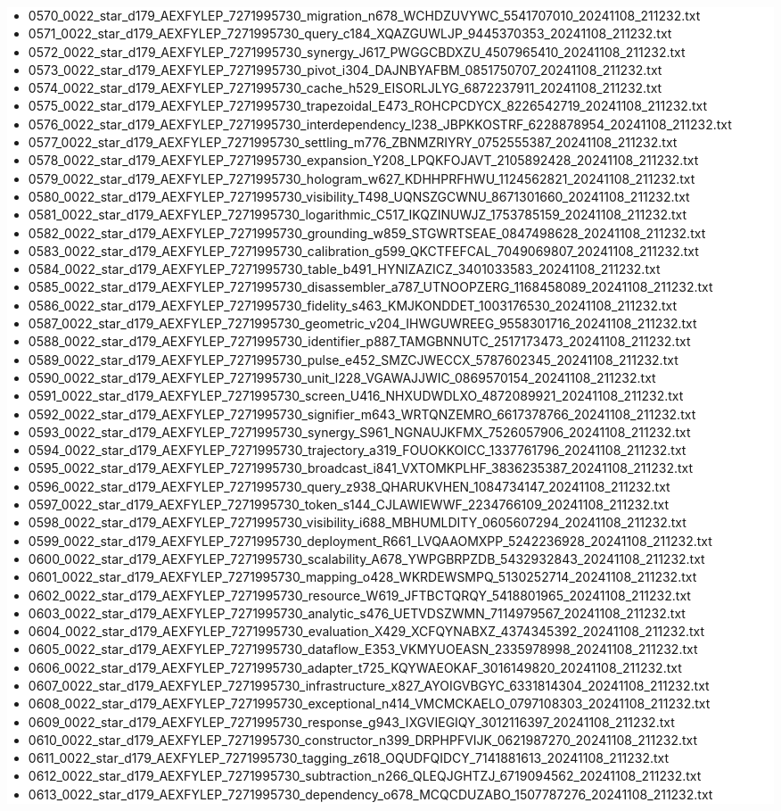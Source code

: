 - 0570_0022_star_d179_AEXFYLEP_7271995730_migration_n678_WCHDZUVYWC_5541707010_20241108_211232.txt
- 0571_0022_star_d179_AEXFYLEP_7271995730_query_c184_XQAZGUWLJP_9445370353_20241108_211232.txt
- 0572_0022_star_d179_AEXFYLEP_7271995730_synergy_J617_PWGGCBDXZU_4507965410_20241108_211232.txt
- 0573_0022_star_d179_AEXFYLEP_7271995730_pivot_i304_DAJNBYAFBM_0851750707_20241108_211232.txt
- 0574_0022_star_d179_AEXFYLEP_7271995730_cache_h529_EISORLJLYG_6872237911_20241108_211232.txt
- 0575_0022_star_d179_AEXFYLEP_7271995730_trapezoidal_E473_ROHCPCDYCX_8226542719_20241108_211232.txt
- 0576_0022_star_d179_AEXFYLEP_7271995730_interdependency_l238_JBPKKOSTRF_6228878954_20241108_211232.txt
- 0577_0022_star_d179_AEXFYLEP_7271995730_settling_m776_ZBNMZRIYRY_0752555387_20241108_211232.txt
- 0578_0022_star_d179_AEXFYLEP_7271995730_expansion_Y208_LPQKFOJAVT_2105892428_20241108_211232.txt
- 0579_0022_star_d179_AEXFYLEP_7271995730_hologram_w627_KDHHPRFHWU_1124562821_20241108_211232.txt
- 0580_0022_star_d179_AEXFYLEP_7271995730_visibility_T498_UQNSZGCWNU_8671301660_20241108_211232.txt
- 0581_0022_star_d179_AEXFYLEP_7271995730_logarithmic_C517_IKQZINUWJZ_1753785159_20241108_211232.txt
- 0582_0022_star_d179_AEXFYLEP_7271995730_grounding_w859_STGWRTSEAE_0847498628_20241108_211232.txt
- 0583_0022_star_d179_AEXFYLEP_7271995730_calibration_g599_QKCTFEFCAL_7049069807_20241108_211232.txt
- 0584_0022_star_d179_AEXFYLEP_7271995730_table_b491_HYNIZAZICZ_3401033583_20241108_211232.txt
- 0585_0022_star_d179_AEXFYLEP_7271995730_disassembler_a787_UTNOOPZERG_1168458089_20241108_211232.txt
- 0586_0022_star_d179_AEXFYLEP_7271995730_fidelity_s463_KMJKONDDET_1003176530_20241108_211232.txt
- 0587_0022_star_d179_AEXFYLEP_7271995730_geometric_v204_IHWGUWREEG_9558301716_20241108_211232.txt
- 0588_0022_star_d179_AEXFYLEP_7271995730_identifier_p887_TAMGBNNUTC_2517173473_20241108_211232.txt
- 0589_0022_star_d179_AEXFYLEP_7271995730_pulse_e452_SMZCJWECCX_5787602345_20241108_211232.txt
- 0590_0022_star_d179_AEXFYLEP_7271995730_unit_l228_VGAWAJJWIC_0869570154_20241108_211232.txt
- 0591_0022_star_d179_AEXFYLEP_7271995730_screen_U416_NHXUDWDLXO_4872089921_20241108_211232.txt
- 0592_0022_star_d179_AEXFYLEP_7271995730_signifier_m643_WRTQNZEMRO_6617378766_20241108_211232.txt
- 0593_0022_star_d179_AEXFYLEP_7271995730_synergy_S961_NGNAUJKFMX_7526057906_20241108_211232.txt
- 0594_0022_star_d179_AEXFYLEP_7271995730_trajectory_a319_FOUOKKOICC_1337761796_20241108_211232.txt
- 0595_0022_star_d179_AEXFYLEP_7271995730_broadcast_i841_VXTOMKPLHF_3836235387_20241108_211232.txt
- 0596_0022_star_d179_AEXFYLEP_7271995730_query_z938_QHARUKVHEN_1084734147_20241108_211232.txt
- 0597_0022_star_d179_AEXFYLEP_7271995730_token_s144_CJLAWIEWWF_2234766109_20241108_211232.txt
- 0598_0022_star_d179_AEXFYLEP_7271995730_visibility_i688_MBHUMLDITY_0605607294_20241108_211232.txt
- 0599_0022_star_d179_AEXFYLEP_7271995730_deployment_R661_LVQAAOMXPP_5242236928_20241108_211232.txt
- 0600_0022_star_d179_AEXFYLEP_7271995730_scalability_A678_YWPGBRPZDB_5432932843_20241108_211232.txt
- 0601_0022_star_d179_AEXFYLEP_7271995730_mapping_o428_WKRDEWSMPQ_5130252714_20241108_211232.txt
- 0602_0022_star_d179_AEXFYLEP_7271995730_resource_W619_JFTBCTQRQY_5418801965_20241108_211232.txt
- 0603_0022_star_d179_AEXFYLEP_7271995730_analytic_s476_UETVDSZWMN_7114979567_20241108_211232.txt
- 0604_0022_star_d179_AEXFYLEP_7271995730_evaluation_X429_XCFQYNABXZ_4374345392_20241108_211232.txt
- 0605_0022_star_d179_AEXFYLEP_7271995730_dataflow_E353_VKMYUOEASN_2335978998_20241108_211232.txt
- 0606_0022_star_d179_AEXFYLEP_7271995730_adapter_t725_KQYWAEOKAF_3016149820_20241108_211232.txt
- 0607_0022_star_d179_AEXFYLEP_7271995730_infrastructure_x827_AYOIGVBGYC_6331814304_20241108_211232.txt
- 0608_0022_star_d179_AEXFYLEP_7271995730_exceptional_n414_VMCMCKAELO_0797108303_20241108_211232.txt
- 0609_0022_star_d179_AEXFYLEP_7271995730_response_g943_IXGVIEGIQY_3012116397_20241108_211232.txt
- 0610_0022_star_d179_AEXFYLEP_7271995730_constructor_n399_DRPHPFVIJK_0621987270_20241108_211232.txt
- 0611_0022_star_d179_AEXFYLEP_7271995730_tagging_z618_OQUDFQIDCY_7141881613_20241108_211232.txt
- 0612_0022_star_d179_AEXFYLEP_7271995730_subtraction_n266_QLEQJGHTZJ_6719094562_20241108_211232.txt
- 0613_0022_star_d179_AEXFYLEP_7271995730_dependency_o678_MCQCDUZABO_1507787276_20241108_211232.txt
